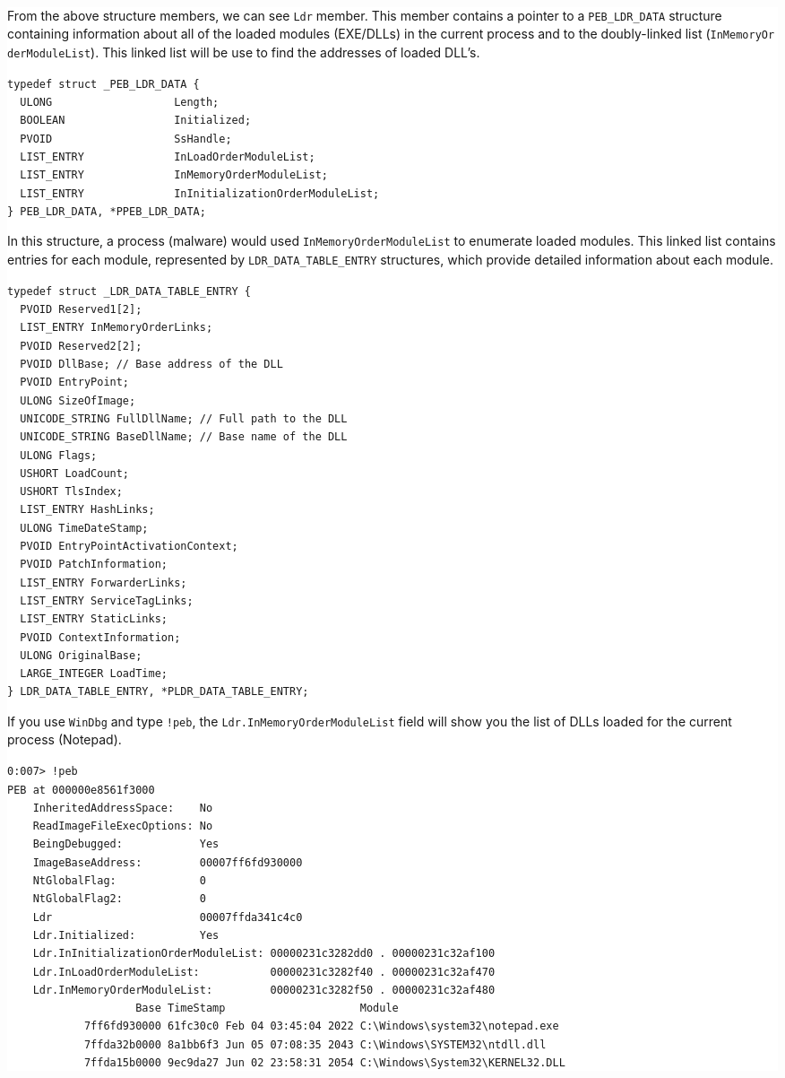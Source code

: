 From the above structure members, we can see `Ldr` member. This member contains a pointer to a `PEB_LDR_DATA`  structure containing information about all of the loaded modules (EXE/DLLs) in the current process and to the doubly-linked list (`InMemoryOrderModuleList`). This linked list will be use to find the addresses of loaded DLL’s.

```
typedef struct _PEB_LDR_DATA {
  ULONG                   Length;
  BOOLEAN                 Initialized;
  PVOID                   SsHandle;
  LIST_ENTRY              InLoadOrderModuleList;
  LIST_ENTRY              InMemoryOrderModuleList;
  LIST_ENTRY              InInitializationOrderModuleList;
} PEB_LDR_DATA, *PPEB_LDR_DATA;
```

In this structure, a process (malware) would used `InMemoryOrderModuleList` to enumerate loaded modules. This linked list contains entries for each module, represented by `LDR_DATA_TABLE_ENTRY` structures, which provide detailed information about each module.

```
typedef struct _LDR_DATA_TABLE_ENTRY {
  PVOID Reserved1[2];
  LIST_ENTRY InMemoryOrderLinks;
  PVOID Reserved2[2];
  PVOID DllBase; // Base address of the DLL
  PVOID EntryPoint;
  ULONG SizeOfImage;
  UNICODE_STRING FullDllName; // Full path to the DLL
  UNICODE_STRING BaseDllName; // Base name of the DLL
  ULONG Flags;
  USHORT LoadCount;
  USHORT TlsIndex;
  LIST_ENTRY HashLinks;
  ULONG TimeDateStamp;
  PVOID EntryPointActivationContext;
  PVOID PatchInformation;
  LIST_ENTRY ForwarderLinks;
  LIST_ENTRY ServiceTagLinks;
  LIST_ENTRY StaticLinks;
  PVOID ContextInformation;
  ULONG OriginalBase;
  LARGE_INTEGER LoadTime;
} LDR_DATA_TABLE_ENTRY, *PLDR_DATA_TABLE_ENTRY;
```

If you use `WinDbg` and type `!peb`, the `Ldr.InMemoryOrderModuleList` field will show you the list of DLLs loaded for the current process (Notepad).
```
0:007> !peb
PEB at 000000e8561f3000
    InheritedAddressSpace:    No
    ReadImageFileExecOptions: No
    BeingDebugged:            Yes
    ImageBaseAddress:         00007ff6fd930000
    NtGlobalFlag:             0
    NtGlobalFlag2:            0
    Ldr                       00007ffda341c4c0
    Ldr.Initialized:          Yes
    Ldr.InInitializationOrderModuleList: 00000231c3282dd0 . 00000231c32af100
    Ldr.InLoadOrderModuleList:           00000231c3282f40 . 00000231c32af470
    Ldr.InMemoryOrderModuleList:         00000231c3282f50 . 00000231c32af480
                    Base TimeStamp                     Module
            7ff6fd930000 61fc30c0 Feb 04 03:45:04 2022 C:\Windows\system32\notepad.exe
            7ffda32b0000 8a1bb6f3 Jun 05 07:08:35 2043 C:\Windows\SYSTEM32\ntdll.dll
            7ffda15b0000 9ec9da27 Jun 02 23:58:31 2054 C:\Windows\System32\KERNEL32.DLL
```